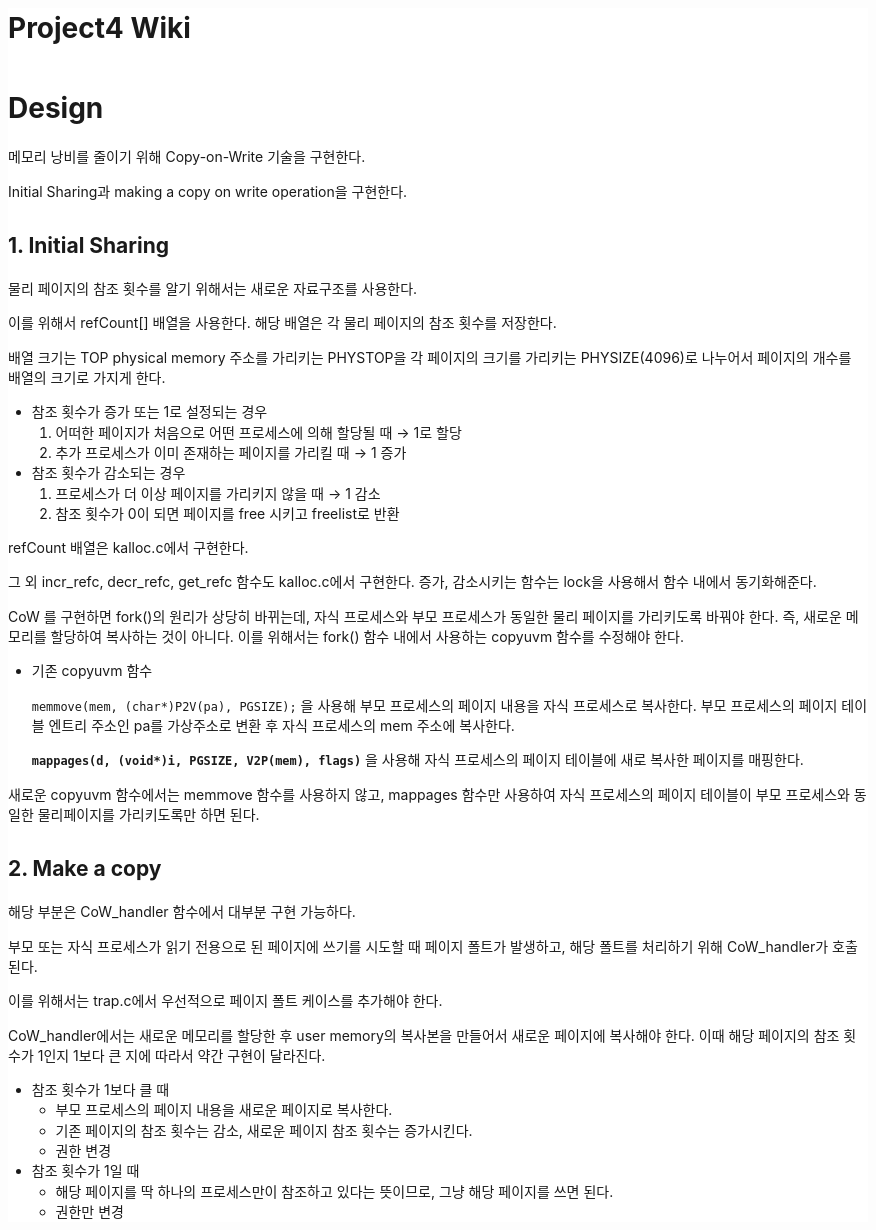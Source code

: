 # Project4 Wiki

# Design

메모리 낭비를 줄이기 위해 Copy-on-Write 기술을 구현한다. 

Initial Sharing과 making a copy on write operation을 구현한다. 

## 1. Initial Sharing

물리 페이지의 참조 횟수를 알기 위해서는 새로운 자료구조를 사용한다. 

이를 위해서 refCount[] 배열을 사용한다. 해당 배열은 각 물리 페이지의 참조 횟수를 저장한다. 

배열 크기는 TOP physical memory 주소를 가리키는 PHYSTOP을 각 페이지의 크기를 가리키는 PHYSIZE(4096)로 나누어서 페이지의 개수를 배열의 크기로 가지게 한다.

- 참조 횟수가 증가 또는 1로 설정되는 경우
    1. 어떠한 페이지가 처음으로 어떤 프로세스에 의해 할당될 때 → 1로 할당
    2. 추가 프로세스가 이미 존재하는 페이지를 가리킬 때 → 1 증가
- 참조 횟수가 감소되는 경우
    1. 프로세스가 더 이상 페이지를 가리키지 않을 때 → 1 감소
    2. 참조 횟수가 0이 되면 페이지를 free 시키고 freelist로 반환

refCount 배열은 kalloc.c에서 구현한다. 

그 외 incr_refc, decr_refc, get_refc 함수도 kalloc.c에서 구현한다. 증가, 감소시키는 함수는 lock을 사용해서 함수 내에서 동기화해준다. 

CoW 를 구현하면 fork()의 원리가 상당히 바뀌는데, 자식 프로세스와 부모 프로세스가 동일한 물리 페이지를 가리키도록 바꿔야 한다. 즉, 새로운 메모리를 할당하여 복사하는 것이 아니다. 이를 위해서는 fork() 함수 내에서 사용하는 copyuvm 함수를 수정해야 한다. 

- 기존 copyuvm 함수
    
    `memmove(mem, (char*)P2V(pa), PGSIZE);` 을 사용해 부모 프로세스의 페이지 내용을 자식 프로세스로 복사한다. 부모 프로세스의 페이지 테이블 엔트리 주소인 pa를 가상주소로 변환 후 자식 프로세스의 mem 주소에 복사한다. 
    
    **`mappages(d, (void*)i, PGSIZE, V2P(mem), flags)`** 을 사용해 자식 프로세스의 페이지 테이블에 새로 복사한 페이지를 매핑한다. 
    

새로운 copyuvm 함수에서는 memmove 함수를 사용하지 않고, mappages 함수만 사용하여 자식 프로세스의 페이지 테이블이 부모 프로세스와 동일한 물리페이지를 가리키도록만 하면 된다.

## 2. Make a copy

해당 부분은 CoW_handler 함수에서 대부분 구현 가능하다. 

부모 또는 자식 프로세스가 읽기 전용으로 된 페이지에 쓰기를 시도할 때 페이지 폴트가 발생하고, 해당 폴트를 처리하기 위해 CoW_handler가 호출된다. 

이를 위해서는 trap.c에서 우선적으로 페이지 폴트 케이스를 추가해야 한다. 

CoW_handler에서는 새로운 메모리를 할당한 후 user memory의 복사본을 만들어서 새로운 페이지에 복사해야 한다. 이때 해당 페이지의 참조 횟수가 1인지 1보다 큰 지에 따라서 약간 구현이 달라진다.

- 참조 횟수가 1보다 클 때
    - 부모 프로세스의 페이지 내용을 새로운 페이지로 복사한다.
    - 기존 페이지의 참조 횟수는 감소, 새로운 페이지 참조 횟수는 증가시킨다.
    - 권한 변경
- 참조 횟수가 1일 때
    - 해당 페이지를 딱 하나의 프로세스만이 참조하고 있다는 뜻이므로, 그냥 해당 페이지를 쓰면 된다.
    - 권한만 변경
